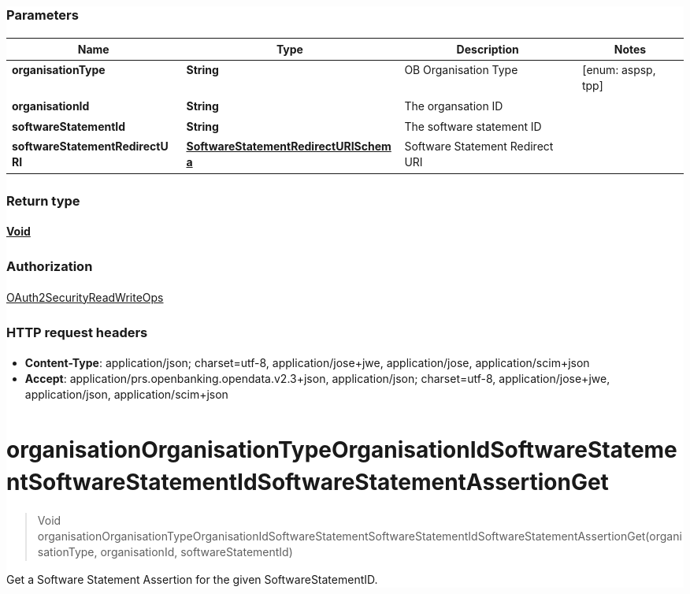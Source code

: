 ### Parameters

Name | Type | Description  | Notes
------------- | ------------- | ------------- | -------------
 **organisationType** | **String**| OB Organisation Type | [enum: aspsp, tpp]
 **organisationId** | **String**| The organsation ID |
 **softwareStatementId** | **String**| The software statement ID |
 **softwareStatementRedirectURI** | [**SoftwareStatementRedirectURISchema**](SoftwareStatementRedirectURISchema.md)| Software Statement Redirect URI |

### Return type

[**Void**](.md)

### Authorization

[OAuth2SecurityReadWriteOps](../README.md#OAuth2SecurityReadWriteOps)

### HTTP request headers

 - **Content-Type**: application/json; charset=utf-8, application/jose+jwe, application/jose, application/scim+json
 - **Accept**: application/prs.openbanking.opendata.v2.3+json, application/json; charset=utf-8, application/jose+jwe, application/json, application/scim+json

<a name="organisationOrganisationTypeOrganisationIdSoftwareStatementSoftwareStatementIdSoftwareStatementAssertionGet"></a>
# **organisationOrganisationTypeOrganisationIdSoftwareStatementSoftwareStatementIdSoftwareStatementAssertionGet**
> Void organisationOrganisationTypeOrganisationIdSoftwareStatementSoftwareStatementIdSoftwareStatementAssertionGet(organisationType, organisationId, softwareStatementId)

Get a Software Statement Assertion for the given SoftwareStatementID.

